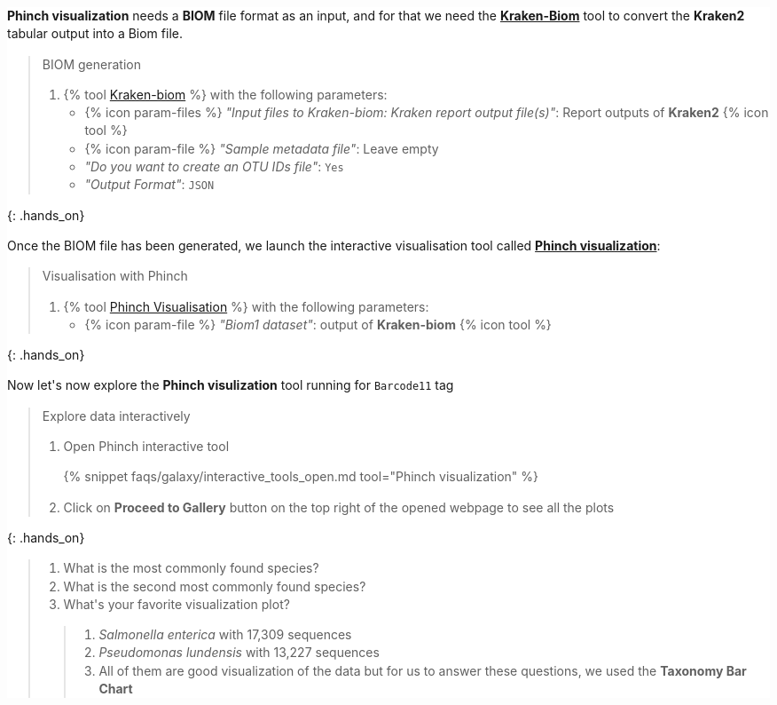 **Phinch visualization** needs a **BIOM** file format as an input, and for that we need the [__Kraken-Biom__](https://github.com/smdabdoub/kraken-biom)  tool to convert the **Kraken2** tabular output into a Biom file.

<div class="Long-Version" markdown="1">

> <hands-on-title> BIOM generation </hands-on-title>
>
> 1. {% tool [Kraken-biom](toolshed.g2.bx.psu.edu/repos/iuc/kraken_biom/kraken_biom/1.2.0+galaxy1) %} with the following parameters:
>    - {% icon param-files %} *"Input files to Kraken-biom: Kraken report output file(s)"*: Report outputs of **Kraken2** {% icon tool %}
>    - {% icon param-file %} *"Sample metadata file"*: Leave empty
>    - *"Do you want to create an OTU IDs file"*: `Yes`
>    - *"Output Format"*: `JSON`
>
{: .hands_on}

</div>

Once the BIOM file has been generated, we launch the interactive visualisation tool called [__Phinch visualization__](https://www.phinch.org/):

<div class="Long-Version" markdown="1">

> <hands-on-title> Visualisation with Phinch </hands-on-title>
>
> 1. {% tool [Phinch Visualisation](interactive_tool_phinch) %} with the following parameters:
>    - {% icon param-file %} *"Biom1 dataset"*: output of **Kraken-biom** {% icon tool %}
>
{: .hands_on}

</div>

Now let's now explore the **Phinch visulization** tool running for `Barcode11` tag

> <hands-on-title>Explore data interactively</hands-on-title>
>
> 1. Open Phinch interactive tool
>
>    {% snippet faqs/galaxy/interactive_tools_open.md tool="Phinch visualization" %}
>
> 2. Click on **Proceed to Gallery** button on the top right of the opened webpage to see all the plots
>
{: .hands_on}

> <question-title></question-title>
>
> 1. What is the most commonly found species?
> 2. What is the second most commonly found species?
> 3. What's your favorite visualization plot?
>
> > <solution-title></solution-title>
> >
> > 1. *Salmonella enterica* with 17,309 sequences
> > 2. *Pseudomonas lundensis* with 13,227 sequences
> > 3. All of them are good visualization of the data but for us to answer these questions, we used the **Taxonomy Bar Chart**
> >